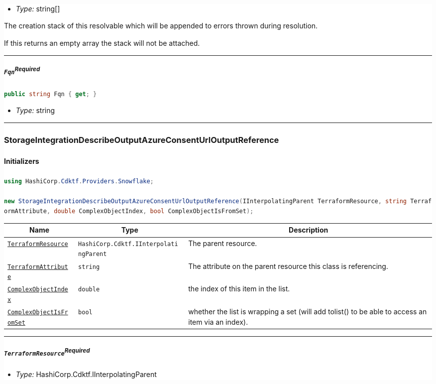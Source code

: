 - *Type:* string[]

The creation stack of this resolvable which will be appended to errors thrown during resolution.

If this returns an empty array the stack will not be attached.

---

##### `Fqn`<sup>Required</sup> <a name="Fqn" id="@cdktf/provider-snowflake.storageIntegration.StorageIntegrationDescribeOutputAzureConsentUrlList.property.fqn"></a>

```csharp
public string Fqn { get; }
```

- *Type:* string

---


### StorageIntegrationDescribeOutputAzureConsentUrlOutputReference <a name="StorageIntegrationDescribeOutputAzureConsentUrlOutputReference" id="@cdktf/provider-snowflake.storageIntegration.StorageIntegrationDescribeOutputAzureConsentUrlOutputReference"></a>

#### Initializers <a name="Initializers" id="@cdktf/provider-snowflake.storageIntegration.StorageIntegrationDescribeOutputAzureConsentUrlOutputReference.Initializer"></a>

```csharp
using HashiCorp.Cdktf.Providers.Snowflake;

new StorageIntegrationDescribeOutputAzureConsentUrlOutputReference(IInterpolatingParent TerraformResource, string TerraformAttribute, double ComplexObjectIndex, bool ComplexObjectIsFromSet);
```

| **Name** | **Type** | **Description** |
| --- | --- | --- |
| <code><a href="#@cdktf/provider-snowflake.storageIntegration.StorageIntegrationDescribeOutputAzureConsentUrlOutputReference.Initializer.parameter.terraformResource">TerraformResource</a></code> | <code>HashiCorp.Cdktf.IInterpolatingParent</code> | The parent resource. |
| <code><a href="#@cdktf/provider-snowflake.storageIntegration.StorageIntegrationDescribeOutputAzureConsentUrlOutputReference.Initializer.parameter.terraformAttribute">TerraformAttribute</a></code> | <code>string</code> | The attribute on the parent resource this class is referencing. |
| <code><a href="#@cdktf/provider-snowflake.storageIntegration.StorageIntegrationDescribeOutputAzureConsentUrlOutputReference.Initializer.parameter.complexObjectIndex">ComplexObjectIndex</a></code> | <code>double</code> | the index of this item in the list. |
| <code><a href="#@cdktf/provider-snowflake.storageIntegration.StorageIntegrationDescribeOutputAzureConsentUrlOutputReference.Initializer.parameter.complexObjectIsFromSet">ComplexObjectIsFromSet</a></code> | <code>bool</code> | whether the list is wrapping a set (will add tolist() to be able to access an item via an index). |

---

##### `TerraformResource`<sup>Required</sup> <a name="TerraformResource" id="@cdktf/provider-snowflake.storageIntegration.StorageIntegrationDescribeOutputAzureConsentUrlOutputReference.Initializer.parameter.terraformResource"></a>

- *Type:* HashiCorp.Cdktf.IInterpolatingParent
